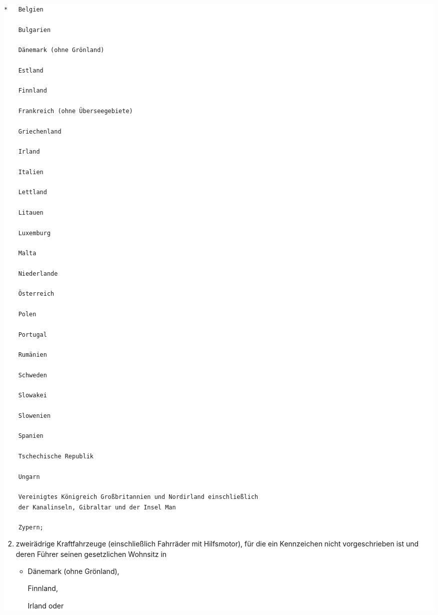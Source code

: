     *   Belgien

        Bulgarien

        Dänemark (ohne Grönland)

        Estland

        Finnland

        Frankreich (ohne Überseegebiete)

        Griechenland

        Irland

        Italien

        Lettland

        Litauen

        Luxemburg

        Malta

        Niederlande

        Österreich

        Polen

        Portugal

        Rumänien

        Schweden

        Slowakei

        Slowenien

        Spanien

        Tschechische Republik

        Ungarn

        Vereinigtes Königreich Großbritannien und Nordirland einschließlich
        der Kanalinseln, Gibraltar und der Insel Man

        Zypern;





2.  zweirädrige Kraftfahrzeuge (einschließlich Fahrräder mit Hilfsmotor),
    für die ein Kennzeichen nicht vorgeschrieben ist und deren Führer
    seinen gesetzlichen Wohnsitz in

    *   Dänemark (ohne Grönland),

        Finnland,

        Irland oder
